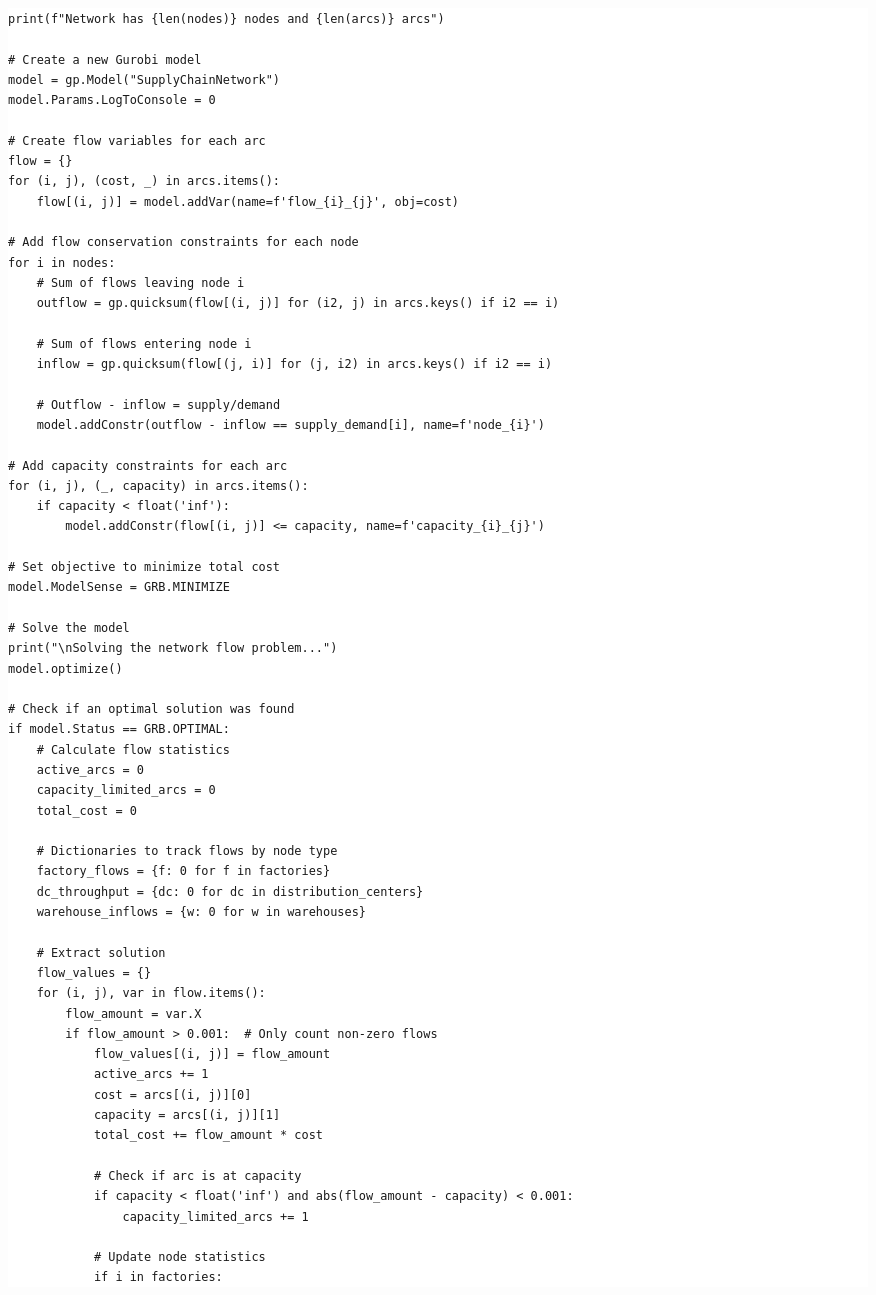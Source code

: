 ```{python}
print(f"Network has {len(nodes)} nodes and {len(arcs)} arcs")

# Create a new Gurobi model
model = gp.Model("SupplyChainNetwork")
model.Params.LogToConsole = 0

# Create flow variables for each arc
flow = {}
for (i, j), (cost, _) in arcs.items():
    flow[(i, j)] = model.addVar(name=f'flow_{i}_{j}', obj=cost)

# Add flow conservation constraints for each node
for i in nodes:
    # Sum of flows leaving node i
    outflow = gp.quicksum(flow[(i, j)] for (i2, j) in arcs.keys() if i2 == i)
    
    # Sum of flows entering node i
    inflow = gp.quicksum(flow[(j, i)] for (j, i2) in arcs.keys() if i2 == i)
    
    # Outflow - inflow = supply/demand
    model.addConstr(outflow - inflow == supply_demand[i], name=f'node_{i}')

# Add capacity constraints for each arc
for (i, j), (_, capacity) in arcs.items():
    if capacity < float('inf'):
        model.addConstr(flow[(i, j)] <= capacity, name=f'capacity_{i}_{j}')

# Set objective to minimize total cost
model.ModelSense = GRB.MINIMIZE

# Solve the model
print("\nSolving the network flow problem...")
model.optimize()

# Check if an optimal solution was found
if model.Status == GRB.OPTIMAL:
    # Calculate flow statistics
    active_arcs = 0
    capacity_limited_arcs = 0
    total_cost = 0
    
    # Dictionaries to track flows by node type
    factory_flows = {f: 0 for f in factories}
    dc_throughput = {dc: 0 for dc in distribution_centers}
    warehouse_inflows = {w: 0 for w in warehouses}
    
    # Extract solution
    flow_values = {}
    for (i, j), var in flow.items():
        flow_amount = var.X
        if flow_amount > 0.001:  # Only count non-zero flows
            flow_values[(i, j)] = flow_amount
            active_arcs += 1
            cost = arcs[(i, j)][0]
            capacity = arcs[(i, j)][1]
            total_cost += flow_amount * cost
            
            # Check if arc is at capacity
            if capacity < float('inf') and abs(flow_amount - capacity) < 0.001:
                capacity_limited_arcs += 1
            
            # Update node statistics
            if i in factories:
```
